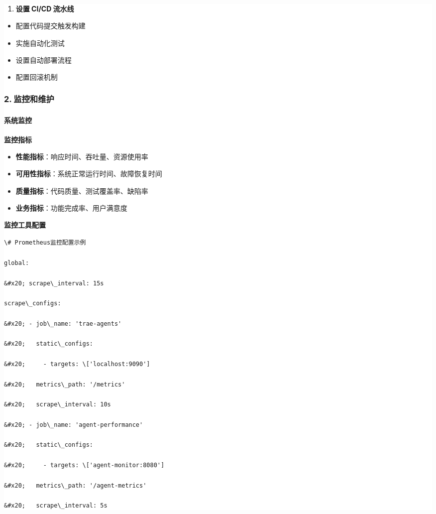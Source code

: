 1. **设置 CI/CD 流水线**

* 配置代码提交触发构建

* 实施自动化测试

* 设置自动部署流程

* 配置回滚机制

### 2. 监控和维护

#### 系统监控

**监控指标**



* **性能指标**：响应时间、吞吐量、资源使用率

* **可用性指标**：系统正常运行时间、故障恢复时间

* **质量指标**：代码质量、测试覆盖率、缺陷率

* **业务指标**：功能完成率、用户满意度

**监控工具配置**



```
\# Prometheus监控配置示例

global:

&#x20; scrape\_interval: 15s

scrape\_configs:

&#x20; - job\_name: 'trae-agents'

&#x20;   static\_configs:

&#x20;     - targets: \['localhost:9090']

&#x20;   metrics\_path: '/metrics'

&#x20;   scrape\_interval: 10s

&#x20; - job\_name: 'agent-performance'

&#x20;   static\_configs:

&#x20;     - targets: \['agent-monitor:8080']

&#x20;   metrics\_path: '/agent-metrics'

&#x20;   scrape\_interval: 5s
```
